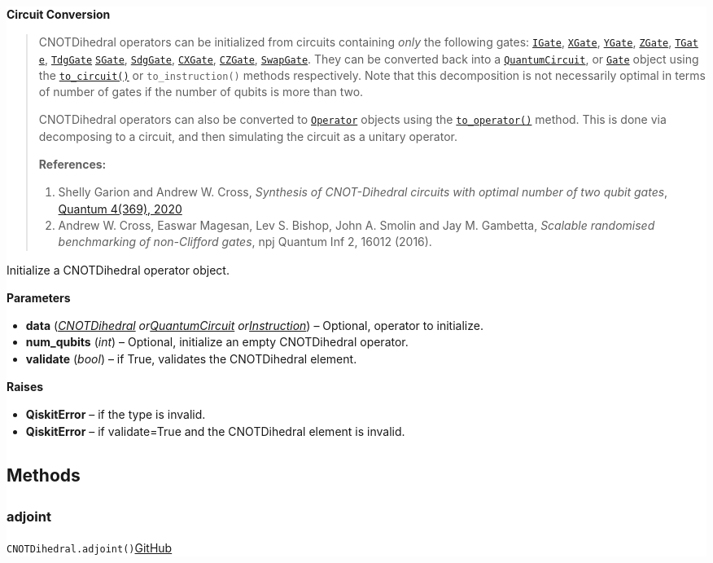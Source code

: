 **Circuit Conversion**

> CNOTDihedral operators can be initialized from circuits containing *only* the following gates: [`IGate`](qiskit.circuit.library.IGate "qiskit.circuit.library.IGate"), [`XGate`](qiskit.circuit.library.XGate "qiskit.circuit.library.XGate"), [`YGate`](qiskit.circuit.library.YGate "qiskit.circuit.library.YGate"), [`ZGate`](qiskit.circuit.library.ZGate "qiskit.circuit.library.ZGate"), [`TGate`](qiskit.circuit.library.TGate "qiskit.circuit.library.TGate"), [`TdgGate`](qiskit.circuit.library.TdgGate "qiskit.circuit.library.TdgGate") [`SGate`](qiskit.circuit.library.SGate "qiskit.circuit.library.SGate"), [`SdgGate`](qiskit.circuit.library.SdgGate "qiskit.circuit.library.SdgGate"), [`CXGate`](qiskit.circuit.library.CXGate "qiskit.circuit.library.CXGate"), [`CZGate`](qiskit.circuit.library.CZGate "qiskit.circuit.library.CZGate"), [`SwapGate`](qiskit.circuit.library.SwapGate "qiskit.circuit.library.SwapGate"). They can be converted back into a [`QuantumCircuit`](qiskit.circuit.QuantumCircuit "qiskit.circuit.QuantumCircuit"), or [`Gate`](qiskit.circuit.Gate "qiskit.circuit.Gate") object using the [`to_circuit()`](qiskit.quantum_info.CNOTDihedral#to_circuit "qiskit.quantum_info.CNOTDihedral.to_circuit") or `to_instruction()` methods respectively. Note that this decomposition is not necessarily optimal in terms of number of gates if the number of qubits is more than two.
>
> CNOTDihedral operators can also be converted to [`Operator`](qiskit.quantum_info.Operator "qiskit.quantum_info.Operator") objects using the [`to_operator()`](qiskit.quantum_info.CNOTDihedral#to_operator "qiskit.quantum_info.CNOTDihedral.to_operator") method. This is done via decomposing to a circuit, and then simulating the circuit as a unitary operator.
>
> **References:**
>
> 1.  Shelly Garion and Andrew W. Cross, *Synthesis of CNOT-Dihedral circuits with optimal number of two qubit gates*, [Quantum 4(369), 2020](https://quantum-journal.org/papers/q-2020-12-07-369/)
> 2.  Andrew W. Cross, Easwar Magesan, Lev S. Bishop, John A. Smolin and Jay M. Gambetta, *Scalable randomised benchmarking of non-Clifford gates*, npj Quantum Inf 2, 16012 (2016).

Initialize a CNOTDihedral operator object.

**Parameters**

*   **data** ([*CNOTDihedral*](#qiskit.quantum_info.CNOTDihedral "qiskit.quantum_info.CNOTDihedral")  *or*[*QuantumCircuit*](qiskit.circuit.QuantumCircuit "qiskit.circuit.QuantumCircuit")  *or*[*Instruction*](qiskit.circuit.Instruction "qiskit.circuit.Instruction")) – Optional, operator to initialize.
*   **num\_qubits** (*int*) – Optional, initialize an empty CNOTDihedral operator.
*   **validate** (*bool*) – if True, validates the CNOTDihedral element.

**Raises**

*   **QiskitError** – if the type is invalid.
*   **QiskitError** – if validate=True and the CNOTDihedral element is invalid.

## Methods

### adjoint

<span id="qiskit.quantum_info.CNOTDihedral.adjoint" />

`CNOTDihedral.adjoint()`[GitHub](https://github.com/qiskit/qiskit/tree/stable/0.20/qiskit/quantum_info/operators/dihedral/dihedral.py "view source code")

